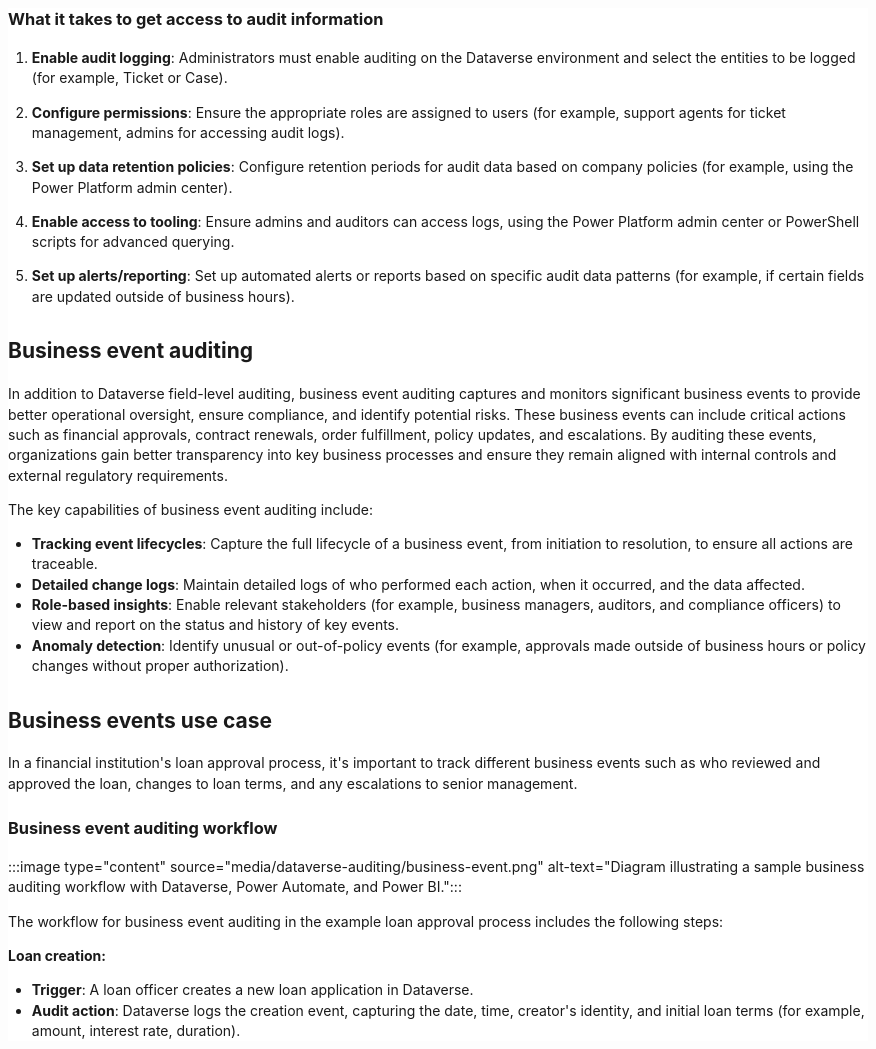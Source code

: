 ### What it takes to get access to audit information

1. **Enable audit logging**: Administrators must enable auditing on the Dataverse environment and select the entities to be logged (for example, Ticket or Case).

1. **Configure permissions**: Ensure the appropriate roles are assigned to users (for example, support agents for ticket management, admins for accessing audit logs).

1. **Set up data retention policies**: Configure retention periods for audit data based on company policies (for example, using the Power Platform admin center).

1. **Enable access to tooling**: Ensure admins and auditors can access logs, using the Power Platform admin center or PowerShell scripts for advanced querying.

1. **Set up alerts/reporting**: Set up automated alerts or reports based on specific audit data patterns (for example, if certain fields are updated outside of business hours).

## Business event auditing

In addition to Dataverse field-level auditing, business event auditing captures and monitors significant business events to provide better operational oversight, ensure compliance, and identify potential risks. These business events can include critical actions such as financial approvals, contract renewals, order fulfillment, policy updates, and escalations. By auditing these events, organizations gain better transparency into key business processes and ensure they remain aligned with internal controls and external regulatory requirements.

The key capabilities of business event auditing include:

- **Tracking event lifecycles**: Capture the full lifecycle of a business event, from initiation to resolution, to ensure all actions are traceable.
- **Detailed change logs**: Maintain detailed logs of who performed each action, when it occurred, and the data affected.
- **Role-based insights**: Enable relevant stakeholders (for example, business managers, auditors, and compliance officers) to view and report on the status and history of key events.
- **Anomaly detection**: Identify unusual or out-of-policy events (for example, approvals made outside of business hours or policy changes without proper authorization).

## Business events use case

In a financial institution's loan approval process, it's important to track different business events such as who reviewed and approved the loan, changes to loan terms, and any escalations to senior management.

### Business event auditing workflow

:::image type="content" source="media/dataverse-auditing/business-event.png" alt-text="Diagram illustrating a sample business auditing workflow with Dataverse, Power Automate, and Power BI.":::

The workflow for business event auditing in the example loan approval process includes the following steps:

**Loan creation:**

- **Trigger**: A loan officer creates a new loan application in Dataverse.
- **Audit action**: Dataverse logs the creation event, capturing the date, time, creator's identity, and initial loan terms (for example, amount, interest rate, duration).
